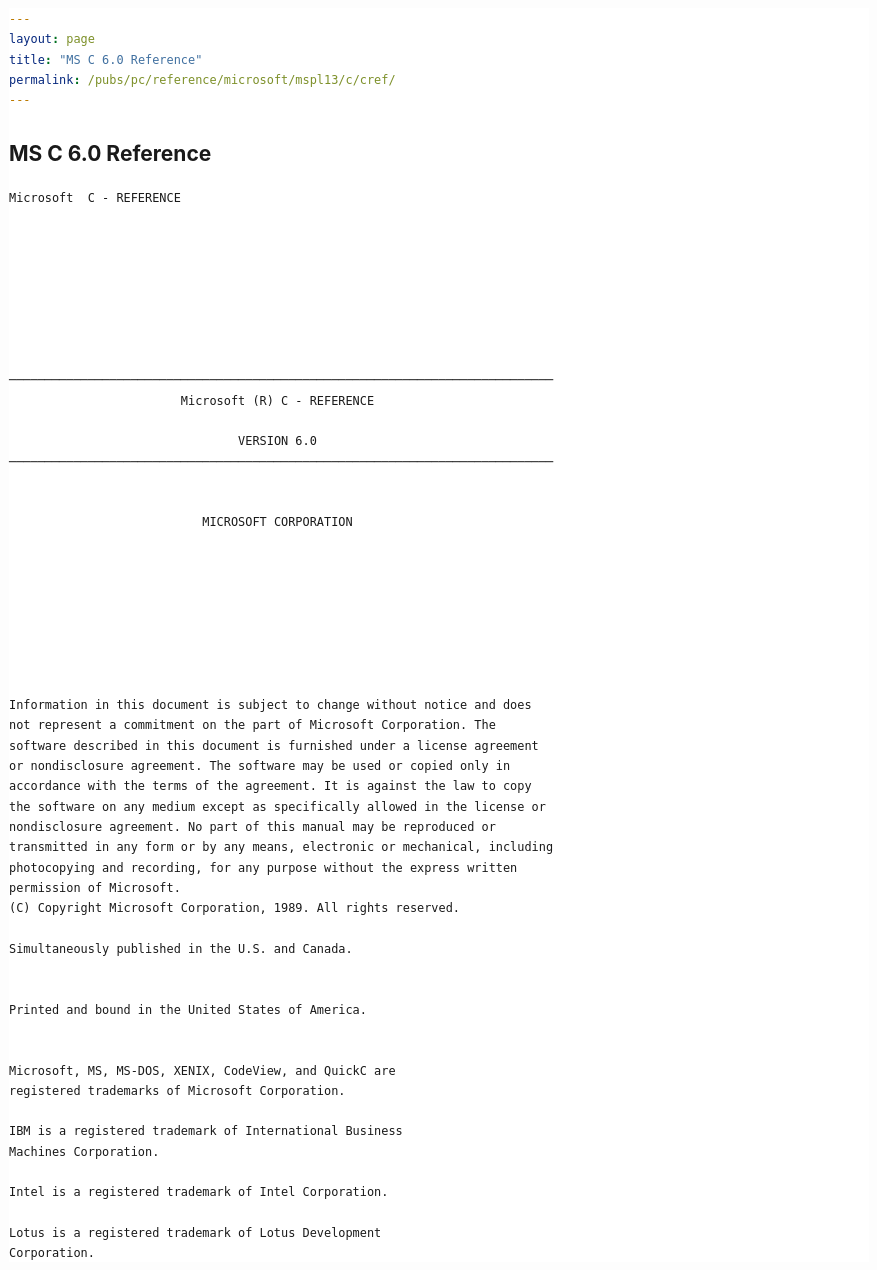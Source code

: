 ```yaml
---
layout: page
title: "MS C 6.0 Reference"
permalink: /pubs/pc/reference/microsoft/mspl13/c/cref/
---
```


MS C 6.0 Reference
------------------

	
	Microsoft  C - REFERENCE
	
	
	
	
	
	
	
	
	────────────────────────────────────────────────────────────────────────────
	                        Microsoft (R) C - REFERENCE
	
	                                VERSION 6.0
	────────────────────────────────────────────────────────────────────────────
	
	
	                           MICROSOFT CORPORATION
	
	
	
	
	
	
	
	
	Information in this document is subject to change without notice and does
	not represent a commitment on the part of Microsoft Corporation. The
	software described in this document is furnished under a license agreement
	or nondisclosure agreement. The software may be used or copied only in
	accordance with the terms of the agreement. It is against the law to copy
	the software on any medium except as specifically allowed in the license or
	nondisclosure agreement. No part of this manual may be reproduced or
	transmitted in any form or by any means, electronic or mechanical, including
	photocopying and recording, for any purpose without the express written
	permission of Microsoft.
	(C) Copyright Microsoft Corporation, 1989. All rights reserved.
	
	Simultaneously published in the U.S. and Canada.
	
	
	Printed and bound in the United States of America.
	
	
	Microsoft, MS, MS-DOS, XENIX, CodeView, and QuickC are
	registered trademarks of Microsoft Corporation.
	
	IBM is a registered trademark of International Business
	Machines Corporation.
	
	Intel is a registered trademark of Intel Corporation.
	
	Lotus is a registered trademark of Lotus Development
	Corporation.
	